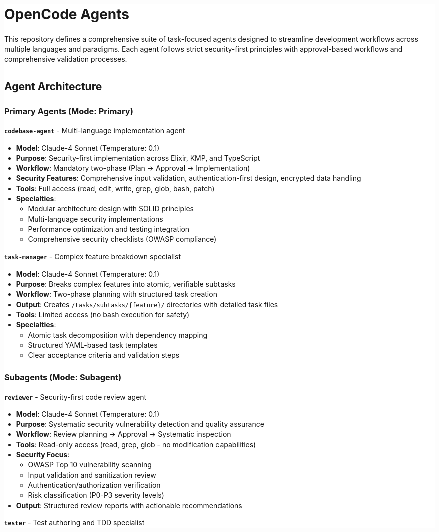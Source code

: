 # OpenCode Agents

This repository defines a comprehensive suite of task-focused agents designed to streamline development workflows across multiple languages and paradigms. Each agent follows strict security-first principles with approval-based workflows and comprehensive validation processes.

## Agent Architecture

### Primary Agents (Mode: Primary)

**`codebase-agent`** - Multi-language implementation agent

- **Model**: Claude-4 Sonnet (Temperature: 0.1)
- **Purpose**: Security-first implementation across Elixir, KMP, and TypeScript
- **Workflow**: Mandatory two-phase (Plan → Approval → Implementation)
- **Security Features**: Comprehensive input validation, authentication-first design, encrypted data handling
- **Tools**: Full access (read, edit, write, grep, glob, bash, patch)
- **Specialties**:
  - Modular architecture design with SOLID principles
  - Multi-language security implementations
  - Performance optimization and testing integration
  - Comprehensive security checklists (OWASP compliance)

**`task-manager`** - Complex feature breakdown specialist

- **Model**: Claude-4 Sonnet (Temperature: 0.1)
- **Purpose**: Breaks complex features into atomic, verifiable subtasks
- **Workflow**: Two-phase planning with structured task creation
- **Output**: Creates `/tasks/subtasks/{feature}/` directories with detailed task files
- **Tools**: Limited access (no bash execution for safety)
- **Specialties**:
  - Atomic task decomposition with dependency mapping
  - Structured YAML-based task templates
  - Clear acceptance criteria and validation steps

### Subagents (Mode: Subagent)

**`reviewer`** - Security-first code review agent

- **Model**: Claude-4 Sonnet (Temperature: 0.1)
- **Purpose**: Systematic security vulnerability detection and quality assurance
- **Workflow**: Review planning → Approval → Systematic inspection
- **Tools**: Read-only access (read, grep, glob - no modification capabilities)
- **Security Focus**:
  - OWASP Top 10 vulnerability scanning
  - Input validation and sanitization review
  - Authentication/authorization verification
  - Risk classification (P0-P3 severity levels)
- **Output**: Structured review reports with actionable recommendations

**`tester`** - Test authoring and TDD specialist
